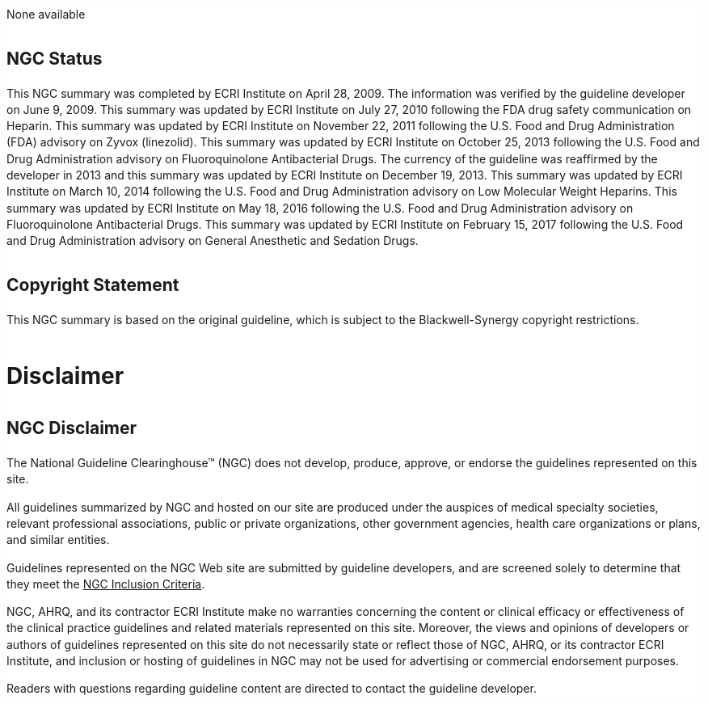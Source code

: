 
None available

## NGC Status



This NGC summary was completed by ECRI Institute on April 28, 2009. The information was verified by the guideline developer on June 9, 2009. This summary was updated by ECRI Institute on July 27, 2010 following the FDA drug safety communication on Heparin. This summary was updated by ECRI Institute on November 22, 2011 following the U.S. Food and Drug Administration (FDA) advisory on Zyvox (linezolid). This summary was updated by ECRI Institute on October 25, 2013 following the U.S. Food and Drug Administration advisory on Fluoroquinolone Antibacterial Drugs. The currency of the guideline was reaffirmed by the developer in 2013 and this summary was updated by ECRI Institute on December 19, 2013. This summary was updated by ECRI Institute on March 10, 2014 following the U.S. Food and Drug Administration advisory on Low Molecular Weight Heparins. This summary was updated by ECRI Institute on May 18, 2016 following the U.S. Food and Drug Administration advisory on Fluoroquinolone Antibacterial Drugs. This summary was updated by ECRI Institute on February 15, 2017 following the U.S. Food and Drug Administration advisory on General Anesthetic and Sedation Drugs.

## Copyright Statement



This NGC summary is based on the original guideline, which is subject to the Blackwell-Synergy copyright restrictions.

# Disclaimer

## NGC Disclaimer



The National Guideline Clearinghouse™ (NGC) does not develop, produce, approve, or endorse the guidelines represented on this site.

All guidelines summarized by NGC and hosted on our site are produced under the auspices of medical specialty societies, relevant professional associations, public or private organizations, other government agencies, health care organizations or plans, and similar entities.

Guidelines represented on the NGC Web site are submitted by guideline developers, and are screened solely to determine that they meet the [NGC Inclusion Criteria](/help-and-about/summaries/inclusion-criteria).

NGC, AHRQ, and its contractor ECRI Institute make no warranties concerning the content or clinical efficacy or effectiveness of the clinical practice guidelines and related materials represented on this site. Moreover, the views and opinions of developers or authors of guidelines represented on this site do not necessarily state or reflect those of NGC, AHRQ, or its contractor ECRI Institute, and inclusion or hosting of guidelines in NGC may not be used for advertising or commercial endorsement purposes.

Readers with questions regarding guideline content are directed to contact the guideline developer.

